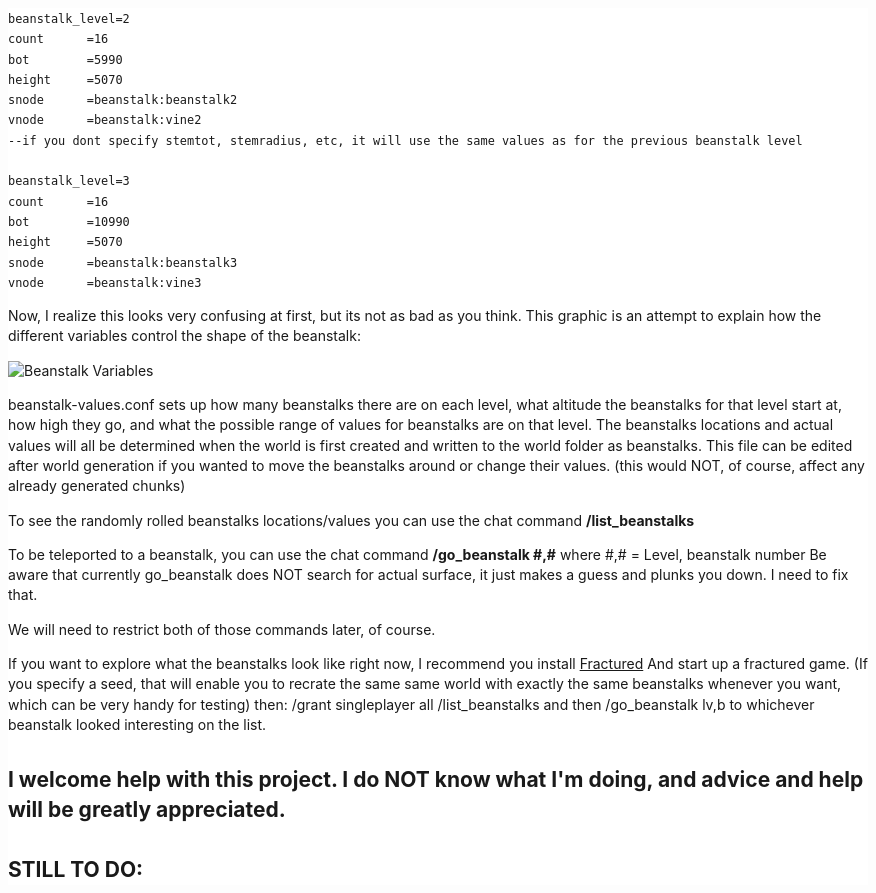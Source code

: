 ```
beanstalk_level=2
count      =16
bot        =5990
height     =5070
snode      =beanstalk:beanstalk2
vnode      =beanstalk:vine2
--if you dont specify stemtot, stemradius, etc, it will use the same values as for the previous beanstalk level

beanstalk_level=3
count      =16
bot        =10990
height     =5070
snode      =beanstalk:beanstalk3
vnode      =beanstalk:vine3

```

Now, I realize this looks very confusing at first, but its not as bad as you think.  This graphic is an attempt to explain how the different variables control the shape of the beanstalk:

![Beanstalk Variables](https://i.imgur.com/UVPEXIe.jpg)

beanstalk-values.conf sets up how many beanstalks there are on each level, what altitude the beanstalks for that level start at, how high they go, and what the possible range of values for beanstalks are on that level.  The beanstalks locations and actual values will all be determined when the world is first created and written to the world folder as beanstalks.  This file can be edited after world generation if you wanted to move the beanstalks around or change their values.  (this would NOT, of course, affect any already generated chunks)

To see the randomly rolled beanstalks locations/values you can use the chat command **/list_beanstalks**

To be teleported to a beanstalk, you can use the chat command **/go_beanstalk #,#** where #,# = Level, beanstalk number
Be aware that currently go_beanstalk does NOT search for actual surface, it just makes a guess and plunks you down.  I need to fix that.

We will need to restrict both of those commands later, of course.

If you want to explore what the beanstalks look like right now, I recommend you install [Fractured](https://forum.minetest.net/viewtopic.php?f=50&t=11346) 
And start up a fractured game. (If you specify a seed, that will enable you to recrate the same same world with exactly the same beanstalks whenever you want, which can be very handy for testing) then:
/grant singleplayer all
/list_beanstalks
and then 
/go_beanstalk lv,b
to whichever beanstalk looked interesting on the list.

I welcome help with this project.  I do NOT know what I'm doing, and advice and help will be greatly appreciated.
------------------------------------
## STILL TO DO:
